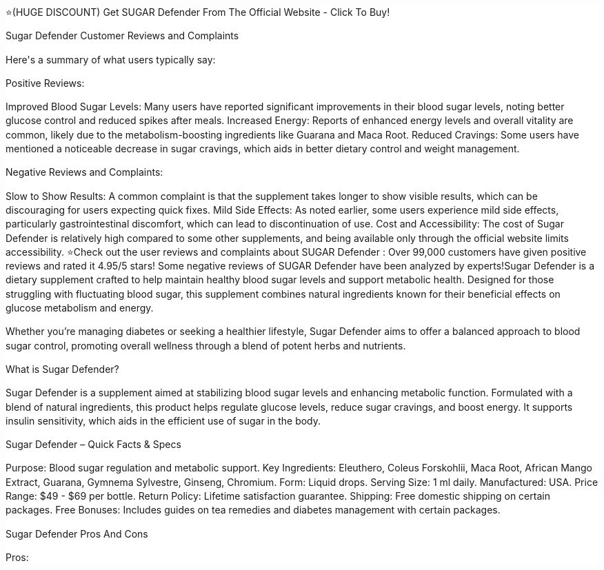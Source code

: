 ⭐️(HUGE DISCOUNT) Get SUGAR Defender From The Official Website - Click To Buy!

Sugar Defender Customer Reviews and Complaints​

Here's a summary of what users typically say:

Positive Reviews:​

Improved Blood Sugar Levels: Many users have reported significant improvements in their blood sugar levels, noting better glucose control and reduced spikes after meals.
Increased Energy: Reports of enhanced energy levels and overall vitality are common, likely due to the metabolism-boosting ingredients like Guarana and Maca Root.
Reduced Cravings: Some users have mentioned a noticeable decrease in sugar cravings, which aids in better dietary control and weight management.

Negative Reviews and Complaints:​

Slow to Show Results: A common complaint is that the supplement takes longer to show visible results, which can be discouraging for users expecting quick fixes.
Mild Side Effects: As noted earlier, some users experience mild side effects, particularly gastrointestinal discomfort, which can lead to discontinuation of use.
Cost and Accessibility: The cost of Sugar Defender is relatively high compared to some other supplements, and being available only through the official website limits accessibility.
⭐️Check out the user reviews and complaints about SUGAR Defender : Over 99,000 customers have given positive reviews and rated it 4.95/5 stars! Some negative reviews of SUGAR Defender have been analyzed by experts!Sugar Defender is a dietary supplement crafted to help maintain healthy blood sugar levels and support metabolic health. Designed for those struggling with fluctuating blood sugar, this supplement combines natural ingredients known for their beneficial effects on glucose metabolism and energy.

Whether you’re managing diabetes or seeking a healthier lifestyle, Sugar Defender aims to offer a balanced approach to blood sugar control, promoting overall wellness through a blend of potent herbs and nutrients.

What is Sugar Defender?

Sugar Defender is a supplement aimed at stabilizing blood sugar levels and enhancing metabolic function. Formulated with a blend of natural ingredients, this product helps regulate glucose levels, reduce sugar cravings, and boost energy. It supports insulin sensitivity, which aids in the efficient use of sugar in the body. 

Sugar Defender – Quick Facts & Specs

Purpose: Blood sugar regulation and metabolic support.
Key Ingredients: Eleuthero, Coleus Forskohlii, Maca Root, African Mango Extract, Guarana, Gymnema Sylvestre, Ginseng, Chromium.
Form: Liquid drops.
Serving Size: 1 ml daily.
Manufactured: USA.
Price Range: $49 - $69 per bottle.
Return Policy: Lifetime satisfaction guarantee.
Shipping: Free domestic shipping on certain packages.
Free Bonuses: Includes guides on tea remedies and diabetes management with certain packages.

Sugar Defender Pros And Cons

Pros:
